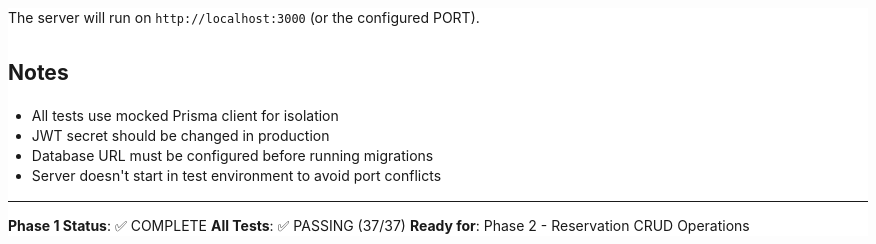 The server will run on `http://localhost:3000` (or the configured PORT).

## Notes
- All tests use mocked Prisma client for isolation
- JWT secret should be changed in production
- Database URL must be configured before running migrations
- Server doesn't start in test environment to avoid port conflicts

---

**Phase 1 Status**: ✅ COMPLETE
**All Tests**: ✅ PASSING (37/37)
**Ready for**: Phase 2 - Reservation CRUD Operations
